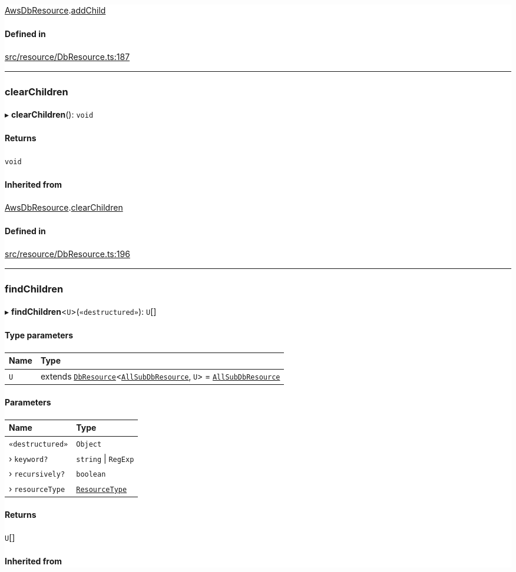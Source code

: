 [AwsDbResource](AwsDbResource.md).[addChild](AwsDbResource.md#addchild)

#### Defined in

[src/resource/DbResource.ts:187](https://github.com/l-v-yonsama/db-drivers/blob/2a503c7574fe14c7cb9042d2290354c0970699f9/src/resource/DbResource.ts#L187)

___

### clearChildren

▸ **clearChildren**(): `void`

#### Returns

`void`

#### Inherited from

[AwsDbResource](AwsDbResource.md).[clearChildren](AwsDbResource.md#clearchildren)

#### Defined in

[src/resource/DbResource.ts:196](https://github.com/l-v-yonsama/db-drivers/blob/2a503c7574fe14c7cb9042d2290354c0970699f9/src/resource/DbResource.ts#L196)

___

### findChildren

▸ **findChildren**\<`U`\>(`«destructured»`): `U`[]

#### Type parameters

| Name | Type |
| :------ | :------ |
| `U` | extends [`DbResource`](DbResource.md)\<[`AllSubDbResource`](../modules.md#allsubdbresource), `U`\> = [`AllSubDbResource`](../modules.md#allsubdbresource) |

#### Parameters

| Name | Type |
| :------ | :------ |
| `«destructured»` | `Object` |
| › `keyword?` | `string` \| `RegExp` |
| › `recursively?` | `boolean` |
| › `resourceType` | [`ResourceType`](../modules.md#resourcetype) |

#### Returns

`U`[]

#### Inherited from

